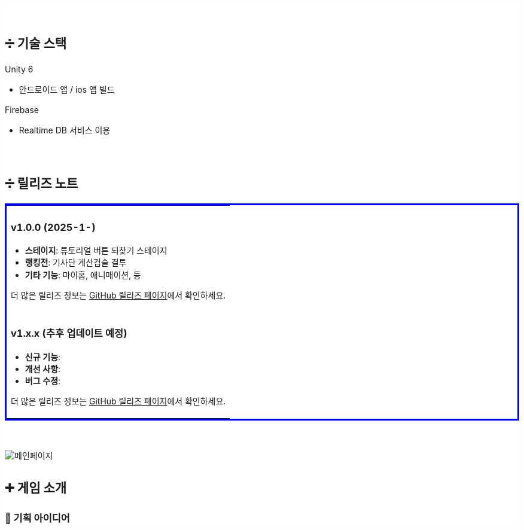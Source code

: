 <br/>

## ➗ 기술 스택

Unity 6

- 안드로이드 앱 / ios 앱 빌드

Firebase

- Realtime DB 서비스 이용

<br/>

## ➗ 릴리즈 노트

<table style="width: 100%;  border: 3px solid Blue;  ">
  <tr>
    <td>
      <h3>v1.0.0 (2025-1-)</h3>
      <ul>
        <li><strong>스테이지</strong>: 튜토리얼 버튼 되찾기 스테이지</li>
        <li><strong>랭킹전</strong>: 기사단 계산검술 결투</li>
        <li><strong>기타 기능</strong>: 마이홈, 애니매이션, 등</li>
      </ul>
      <p>더 많은 릴리즈 정보는 <a href="https://github.com/c-crew-game-Development-Team/the-Greatest-Calculator/releases/" target="_blank">GitHub 릴리즈 페이지</a>에서 확인하세요.</p>
    </td>
  </tr>
  <tr>
    <td>
      <h3>v1.x.x (추후 업데이트 예정)</h3>
      <ul>
        <li><strong>신규 기능</strong>: </li>
        <li><strong>개선 사항</strong>: </li>
        <li><strong>버그 수정</strong>: </li>
      </ul>
      <p>더 많은 릴리즈 정보는 <a href="https://github.com/Database-QL-team/Qup-Frontend/releases" target="_blank">GitHub 릴리즈 페이지</a>에서 확인하세요.</p>
    </td>
  </tr>
</table>

<br/>

![메인페이지](./readmeImage/29.png)
<br/>

## ➕ 게임 소개

### 🔢 기획 아이디어
